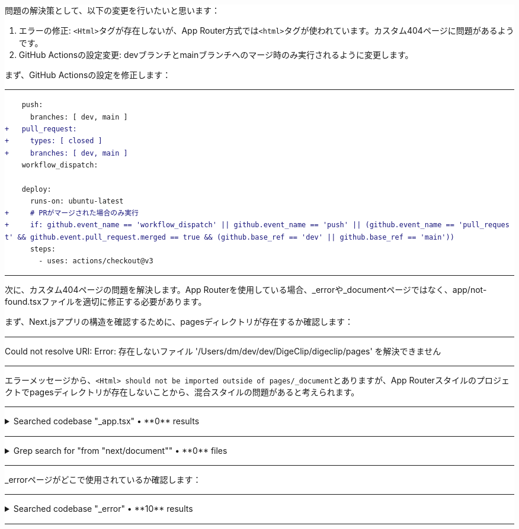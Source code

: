 
問題の解決策として、以下の変更を行いたいと思います：

1. エラーの修正: `<Html>`タグが存在しないが、App Router方式では`<html>`タグが使われています。カスタム404ページに問題があるようです。
2. GitHub Actionsの設定変更: devブランチとmainブランチへのマージ時のみ実行されるように変更します。

まず、GitHub Actionsの設定を修正します：

---

```diff
    push:
      branches: [ dev, main ]
+   pull_request:
+     types: [ closed ]
+     branches: [ dev, main ]
    workflow_dispatch:
  
    deploy:
      runs-on: ubuntu-latest
+     # PRがマージされた場合のみ実行
+     if: github.event_name == 'workflow_dispatch' || github.event_name == 'push' || (github.event_name == 'pull_request' && github.event.pull_request.merged == true && (github.base_ref == 'dev' || github.base_ref == 'main'))
      steps:
        - uses: actions/checkout@v3
```

---

次に、カスタム404ページの問題を解決します。App Routerを使用している場合、_errorや_documentページではなく、app/not-found.tsxファイルを適切に修正する必要があります。

まず、Next.jsアプリの構造を確認するために、pagesディレクトリが存在するか確認します：

---

Could not resolve URI: Error: 存在しないファイル '/Users/dm/dev/dev/DigeClip/digeclip/pages' を解決できません

---

エラーメッセージから、`<Html> should not be imported outside of pages/_document`とありますが、App Routerスタイルのプロジェクトでpagesディレクトリが存在しないことから、混合スタイルの問題があると考えられます。

---

<details><summary>Searched codebase "_app.tsx" • **0** results</summary></details>

---

<details><summary>Grep search for "from "next/document"" • **0** files</summary></details>

---

_errorページがどこで使用されているか確認します：

---

<details><summary>Searched codebase "_error" • **10** results</summary></details>

---